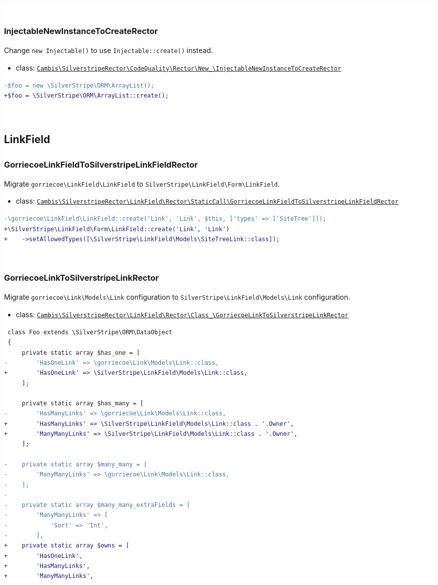 <br>

### InjectableNewInstanceToCreateRector

Change `new Injectable()` to use `Injectable::create()` instead.

- class: [`Cambis\SilverstripeRector\CodeQuality\Rector\New_\InjectableNewInstanceToCreateRector`](../rules/CodeQuality/Rector/New_/InjectableNewInstanceToCreateRector.php)

```diff
-$foo = new \SilverStripe\ORM\ArrayList();
+$foo = \SilverStripe\ORM\ArrayList::create();
```

<br>

## LinkField

### GorriecoeLinkFieldToSilverstripeLinkFieldRector

Migrate `gorriecoe\LinkField\LinkField` to `SilverStripe\LinkField\Form\LinkField`.

- class: [`Cambis\SilverstripeRector\LinkField\Rector\StaticCall\GorriecoeLinkFieldToSilverstripeLinkFieldRector`](../rules/LinkField/Rector/StaticCall/GorriecoeLinkFieldToSilverstripeLinkFieldRector.php)

```diff
-\gorriecoe\LinkField\LinkField::create('Link', 'Link', $this, ['types' => ['SiteTree']]);
+\SilverStripe\LinkField\Form\LinkField::create('Link', 'Link')
+    ->setAllowedTypes([\SilverStripe\LinkField\Models\SiteTreeLink::class]);
```

<br>

### GorriecoeLinkToSilverstripeLinkRector

Migrate `gorriecoe\Link\Models\Link` configuration to `SilverStripe\LinkField\Models\Link` configuration.

- class: [`Cambis\SilverstripeRector\LinkField\Rector\Class_\GorriecoeLinkToSilverstripeLinkRector`](../rules/LinkField/Rector/Class_/GorriecoeLinkToSilverstripeLinkRector.php)

```diff
 class Foo extends \SilverStripe\ORM\DataObject
 {
     private static array $has_one = [
-        'HasOneLink' => \gorriecoe\Link\Models\Link::class,
+        'HasOneLink' => \SilverStripe\LinkField\Models\Link::class,
     ];

     private static array $has_many = [
-        'HasManyLinks' => \gorriecoe\Link\Models\Link::class,
+        'HasManyLinks' => \SilverStripe\LinkField\Models\Link::class . '.Owner',
+        'ManyManyLinks' => \SilverStripe\LinkField\Models\Link::class . '.Owner',
     ];

-    private static array $many_many = [
-        'ManyManyLinks' => \gorriecoe\Link\Models\Link::class,
-    ];
-
-    private static array $many_many_extraFields = [
-        'ManyManyLinks' => [
-            'Sort' => 'Int',
-        ],
+    private static array $owns = [
+        'HasOneLink',
+        'HasManyLinks',
+        'ManyManyLinks',
```